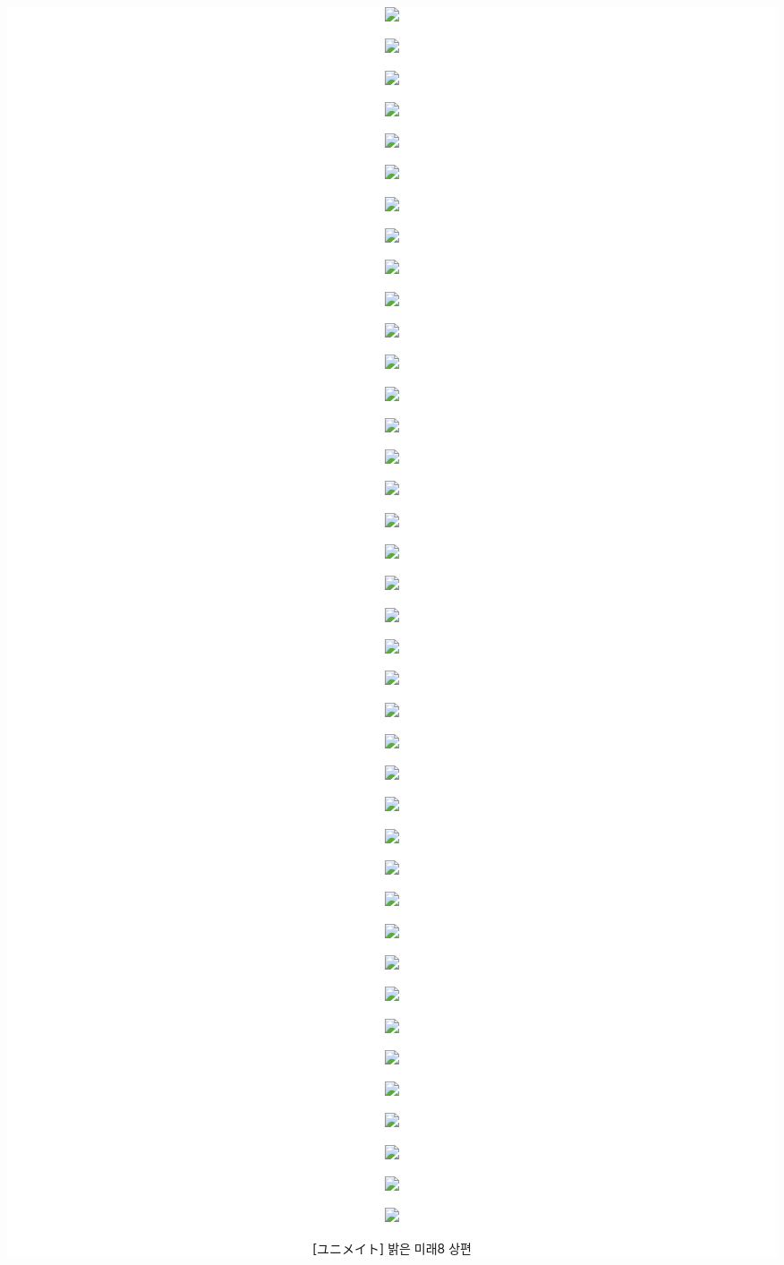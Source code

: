 <p style="text-align: center; clear: none; float: none;"><img src="{{ site.imgserver6 }}/ghap/4406/074.jpg"/></p>
<p style="text-align: center; clear: none; float: none;"><img src="{{ site.imgserver6 }}/ghap/4406/075.jpg"/></p>
<p style="text-align: center; clear: none; float: none;"><img src="{{ site.imgserver6 }}/ghap/4406/076.jpg"/></p>
<p style="text-align: center; clear: none; float: none;"><img src="{{ site.imgserver6 }}/ghap/4406/077.jpg"/></p>
<p style="text-align: center; clear: none; float: none;"><img src="{{ site.imgserver6 }}/ghap/4406/078.jpg"/></p>
<p style="text-align: center; clear: none; float: none;"><img src="{{ site.imgserver6 }}/ghap/4406/079.jpg"/></p>
<p style="text-align: center; clear: none; float: none;"><img src="{{ site.imgserver6 }}/ghap/4406/080.jpg"/></p>
<p style="text-align: center; clear: none; float: none;"><img src="{{ site.imgserver6 }}/ghap/4406/081.jpg"/></p>
<p style="text-align: center; clear: none; float: none;"><img src="{{ site.imgserver6 }}/ghap/4406/082.jpg"/></p>
<p style="text-align: center; clear: none; float: none;"><img src="{{ site.imgserver6 }}/ghap/4406/083.jpg"/></p>
<p style="text-align: center; clear: none; float: none;"><img src="{{ site.imgserver6 }}/ghap/4406/084.jpg"/></p>
<p style="text-align: center; clear: none; float: none;"><img src="{{ site.imgserver6 }}/ghap/4406/085.jpg"/></p>
<p style="text-align: center; clear: none; float: none;"><img src="{{ site.imgserver6 }}/ghap/4406/086.jpg"/></p>
<p style="text-align: center; clear: none; float: none;"><img src="{{ site.imgserver6 }}/ghap/4406/087.jpg"/></p>
<p style="text-align: center; clear: none; float: none;"><img src="{{ site.imgserver6 }}/ghap/4406/088.jpg"/></p>
<p style="text-align: center; clear: none; float: none;"><img src="{{ site.imgserver6 }}/ghap/4406/089.jpg"/></p>
<p style="text-align: center; clear: none; float: none;"><img src="{{ site.imgserver6 }}/ghap/4406/090.jpg"/></p>
<p style="text-align: center; clear: none; float: none;"><img src="{{ site.imgserver6 }}/ghap/4406/091.jpg"/></p>
<p style="text-align: center; clear: none; float: none;"><img src="{{ site.imgserver6 }}/ghap/4406/092.jpg"/></p>
<p style="text-align: center; clear: none; float: none;"><img src="{{ site.imgserver6 }}/ghap/4406/093.jpg"/></p>
<p style="text-align: center; clear: none; float: none;"><img src="{{ site.imgserver6 }}/ghap/4406/094.jpg"/></p>
<p style="text-align: center; clear: none; float: none;"><img src="{{ site.imgserver6 }}/ghap/4406/095.jpg"/></p>
<p style="text-align: center; clear: none; float: none;"><img src="{{ site.imgserver6 }}/ghap/4406/096.jpg"/></p>
<p style="text-align: center; clear: none; float: none;"><img src="{{ site.imgserver6 }}/ghap/4406/097.jpg"/></p>
<p style="text-align: center; clear: none; float: none;"><img src="{{ site.imgserver6 }}/ghap/4406/098.jpg"/></p>
<p style="text-align: center; clear: none; float: none;"><img src="{{ site.imgserver6 }}/ghap/4406/099.jpg"/></p>
<p style="text-align: center; clear: none; float: none;"><img src="{{ site.imgserver6 }}/ghap/4406/100.jpg"/></p>
<p style="text-align: center; clear: none; float: none;"><img src="{{ site.imgserver6 }}/ghap/4406/101.jpg"/></p>
<p style="text-align: center; clear: none; float: none;"><img src="{{ site.imgserver6 }}/ghap/4406/102.jpg"/></p>
<p style="text-align: center; clear: none; float: none;"><img src="{{ site.imgserver6 }}/ghap/4406/103.jpg"/></p>
<p style="text-align: center; clear: none; float: none;"><img src="{{ site.imgserver6 }}/ghap/4406/104.jpg"/></p>
<p style="text-align: center; clear: none; float: none;"><img src="{{ site.imgserver6 }}/ghap/4406/105.jpg"/></p>
<p style="text-align: center; clear: none; float: none;"><img src="{{ site.imgserver6 }}/ghap/4406/106.jpg"/></p>
<p style="text-align: center; clear: none; float: none;"><img src="{{ site.imgserver6 }}/ghap/4406/107.jpg"/></p>
<p style="text-align: center; clear: none; float: none;"><img src="{{ site.imgserver6 }}/ghap/4406/108.jpg"/></p>
<p style="text-align: center; clear: none; float: none;"><img src="{{ site.imgserver6 }}/ghap/4406/109.jpg"/></p>
<p style="text-align: center; clear: none; float: none;"><img src="{{ site.imgserver6 }}/ghap/4406/110.jpg"/></p>
<p style="text-align: center; clear: none; float: none;"><img src="{{ site.imgserver6 }}/ghap/4406/111.jpg"/></p>
<p style="text-align: center; clear: none; float: none;"><img src="{{ site.imgserver6 }}/ghap/4406/112.jpg"/></p>
<p style="text-align: center; clear: none; float: none;">[ユニメイト] 밝은 미래8 상편</p>